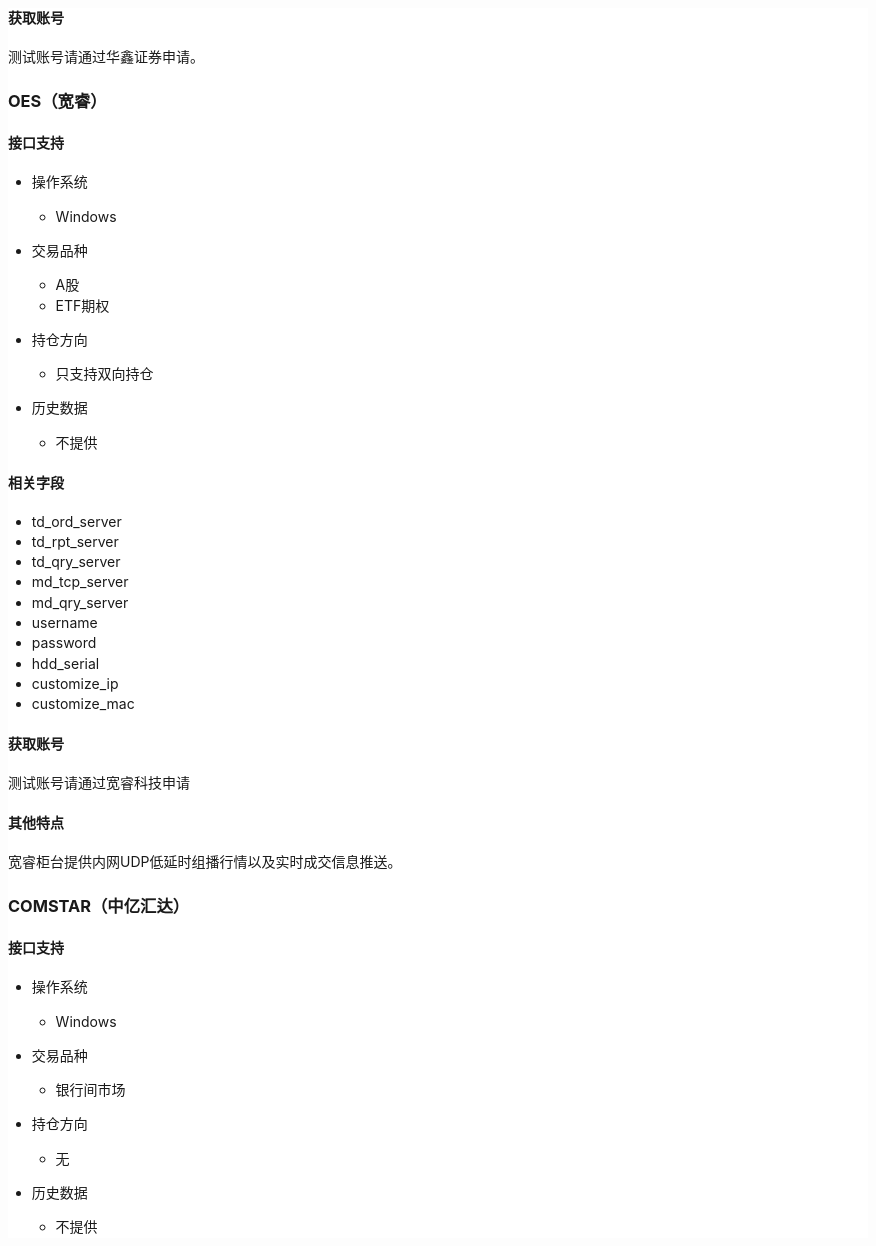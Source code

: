 #### 获取账号

测试账号请通过华鑫证券申请。

### OES（宽睿）

#### 接口支持

- 操作系统
  - Windows

- 交易品种
  - A股
  - ETF期权

- 持仓方向
  - 只支持双向持仓

- 历史数据
  - 不提供

#### 相关字段

- td_ord_server
- td_rpt_server
- td_qry_server
- md_tcp_server
- md_qry_server
- username
- password
- hdd_serial
- customize_ip
- customize_mac

#### 获取账号

测试账号请通过宽睿科技申请

#### 其他特点

宽睿柜台提供内网UDP低延时组播行情以及实时成交信息推送。

### COMSTAR（中亿汇达）

#### 接口支持

- 操作系统
  - Windows

- 交易品种
  - 银行间市场

- 持仓方向
  - 无

- 历史数据
  - 不提供
